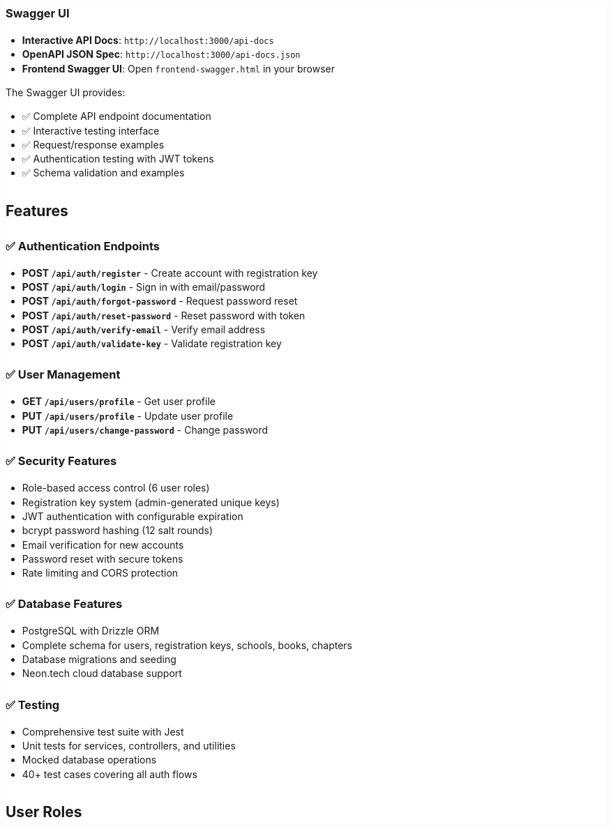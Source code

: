 ### Swagger UI
- **Interactive API Docs**: `http://localhost:3000/api-docs`
- **OpenAPI JSON Spec**: `http://localhost:3000/api-docs.json`
- **Frontend Swagger UI**: Open `frontend-swagger.html` in your browser

The Swagger UI provides:
- ✅ Complete API endpoint documentation
- ✅ Interactive testing interface
- ✅ Request/response examples
- ✅ Authentication testing with JWT tokens
- ✅ Schema validation and examples

## Features

### ✅ Authentication Endpoints
- **POST `/api/auth/register`** - Create account with registration key
- **POST `/api/auth/login`** - Sign in with email/password
- **POST `/api/auth/forgot-password`** - Request password reset
- **POST `/api/auth/reset-password`** - Reset password with token
- **POST `/api/auth/verify-email`** - Verify email address
- **POST `/api/auth/validate-key`** - Validate registration key

### ✅ User Management
- **GET `/api/users/profile`** - Get user profile
- **PUT `/api/users/profile`** - Update user profile
- **PUT `/api/users/change-password`** - Change password

### ✅ Security Features
- Role-based access control (6 user roles)
- Registration key system (admin-generated unique keys)
- JWT authentication with configurable expiration
- bcrypt password hashing (12 salt rounds)
- Email verification for new accounts
- Password reset with secure tokens
- Rate limiting and CORS protection

### ✅ Database Features
- PostgreSQL with Drizzle ORM
- Complete schema for users, registration keys, schools, books, chapters
- Database migrations and seeding
- Neon.tech cloud database support

### ✅ Testing
- Comprehensive test suite with Jest
- Unit tests for services, controllers, and utilities
- Mocked database operations
- 40+ test cases covering all auth flows

## User Roles
